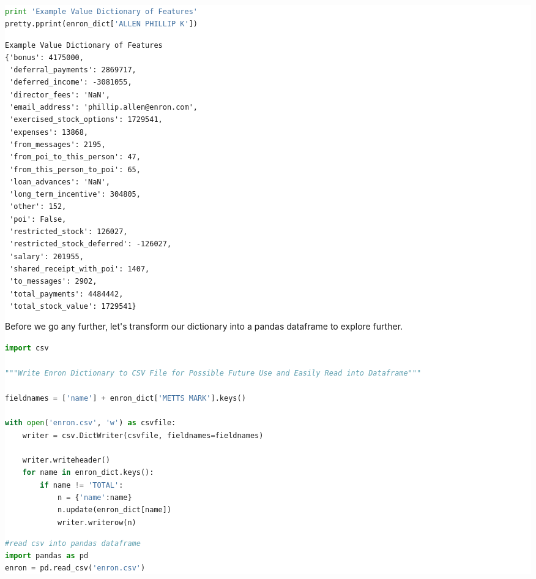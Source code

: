 

```python
print 'Example Value Dictionary of Features'
pretty.pprint(enron_dict['ALLEN PHILLIP K']) 
```

    Example Value Dictionary of Features
    {'bonus': 4175000,
     'deferral_payments': 2869717,
     'deferred_income': -3081055,
     'director_fees': 'NaN',
     'email_address': 'phillip.allen@enron.com',
     'exercised_stock_options': 1729541,
     'expenses': 13868,
     'from_messages': 2195,
     'from_poi_to_this_person': 47,
     'from_this_person_to_poi': 65,
     'loan_advances': 'NaN',
     'long_term_incentive': 304805,
     'other': 152,
     'poi': False,
     'restricted_stock': 126027,
     'restricted_stock_deferred': -126027,
     'salary': 201955,
     'shared_receipt_with_poi': 1407,
     'to_messages': 2902,
     'total_payments': 4484442,
     'total_stock_value': 1729541}
    

Before we go any further, let's transform our dictionary into a pandas dataframe to explore further.


```python
import csv

"""Write Enron Dictionary to CSV File for Possible Future Use and Easily Read into Dataframe"""

fieldnames = ['name'] + enron_dict['METTS MARK'].keys()

with open('enron.csv', 'w') as csvfile:
    writer = csv.DictWriter(csvfile, fieldnames=fieldnames)

    writer.writeheader()
    for name in enron_dict.keys():
        if name != 'TOTAL':
            n = {'name':name}
            n.update(enron_dict[name])
            writer.writerow(n)      

```


```python
#read csv into pandas dataframe 
import pandas as pd
enron = pd.read_csv('enron.csv')
```
